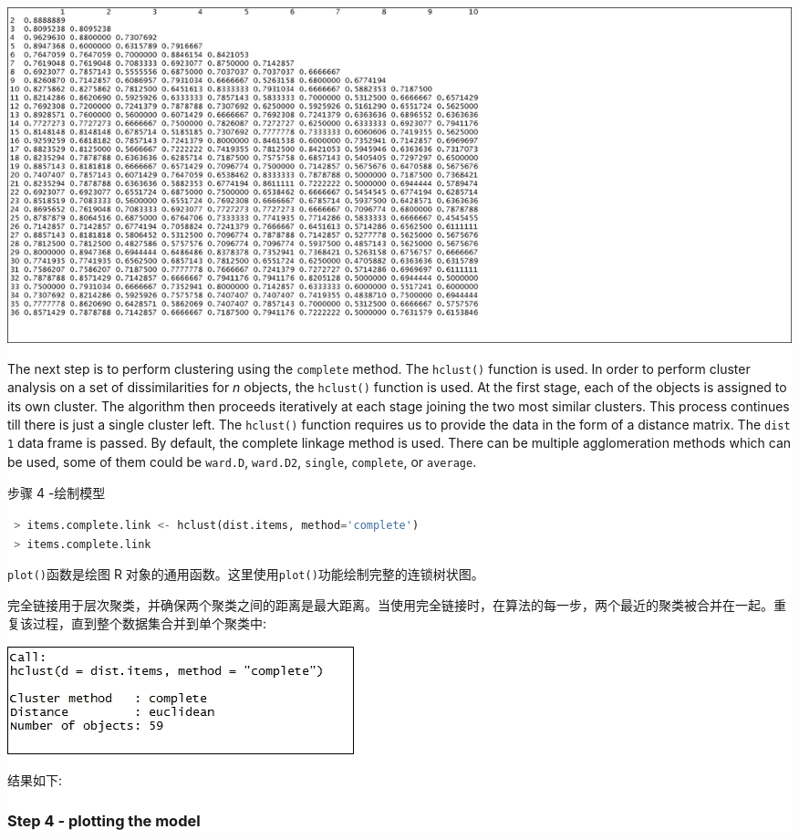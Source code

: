 ![Step 3 - training and evaluating model performance](img/image_03_050.jpg)

The next step is to perform clustering using the `complete` method. The `hclust()` function is used. In order to perform cluster analysis on a set of dissimilarities for *n* objects, the `hclust()` function is used. At the first stage, each of the objects is assigned to its own cluster. The algorithm then proceeds iteratively at each stage joining the two most similar clusters. This process continues till there is just a single cluster left. The `hclust()` function requires us to provide the data in the form of a distance matrix. The `dist1` data frame is passed. By default, the complete linkage method is used. There can be multiple agglomeration methods which can be used, some of them could be `ward.D`, `ward.D2`, `single`, `complete`, or `average`.

步骤 4 -绘制模型

```py
 > items.complete.link <- hclust(dist.items, method='complete')
 > items.complete.link

```

`plot()`函数是绘图 R 对象的通用函数。这里使用`plot()`功能绘制完整的连锁树状图。

完全链接用于层次聚类，并确保两个聚类之间的距离是最大距离。当使用完全链接时，在算法的每一步，两个最近的聚类被合并在一起。重复该过程，直到整个数据集合并到单个聚类中:

![Step 3 - training and evaluating model performance](img/image_03_051.jpg)

结果如下:

### Step 4 - plotting the model
